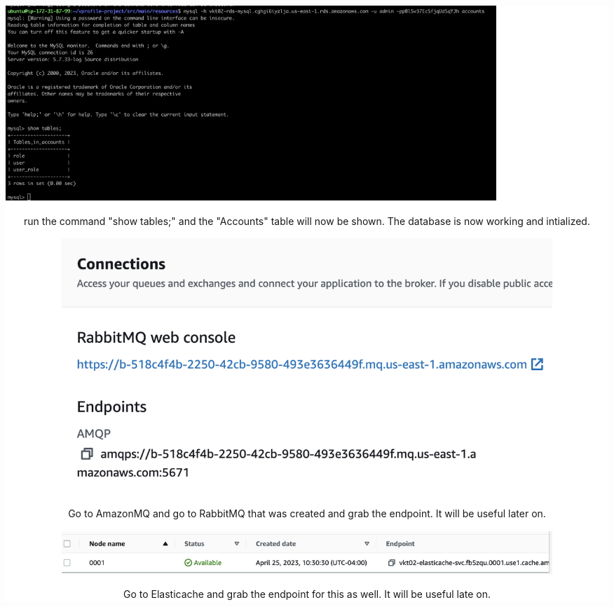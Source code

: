   <img src="https://raw.githubusercontent.com/KaityLeG/Project02-AWSRefactor/main/images/AWSRF38.png" width="700"  title="hover text">
  </p>
   <p align="center">
  run the command "show tables;" and the "Accounts" table will now be shown. The database is now working and intialized.
  </p>
  <p align="center">
  <img src="https://raw.githubusercontent.com/KaityLeG/Project02-AWSRefactor/main/images/AWSRF39.png" width="700"  title="hover text">
  </p>
  <p align="center">
  Go to AmazonMQ and go to RabbitMQ that was created and grab the endpoint. It will be useful later on.
  </p>
  <p align="center">
  <img src="https://raw.githubusercontent.com/KaityLeG/Project02-AWSRefactor/main/images/AWSRF40.png" width="700"  title="hover text">
  </p>
  <p align="center">
  Go to Elasticache and grab the endpoint for this as well. It will be useful late on.
  </p>